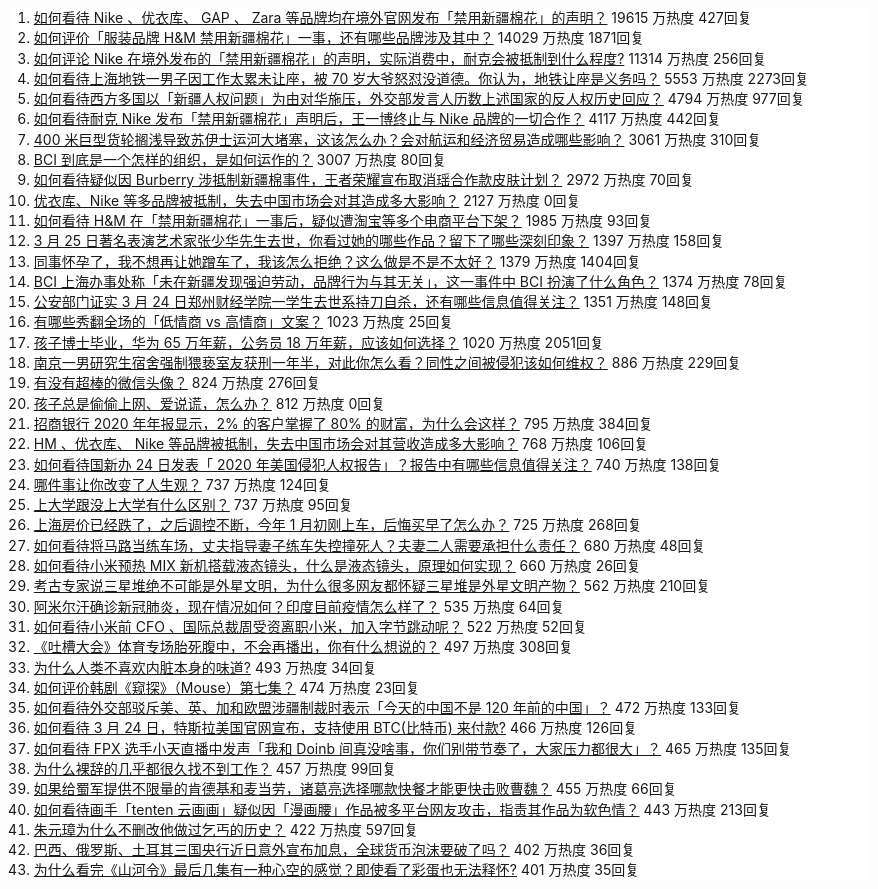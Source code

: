 1. [如何看待 Nike 、优衣库、 GAP 、 Zara 等品牌均在境外官网发布「禁用新疆棉花」的声明？](https://www.zhihu.com/question/451069593) 19615 万热度 427回复
1. [如何评价「服装品牌 H&M 禁用新疆棉花」一事，还有哪些品牌涉及其中？](https://www.zhihu.com/question/450970725) 14029 万热度 1871回复
1. [如何评论 Nike 在境外发布的「禁用新疆棉花」的声明，实际消费中，耐克会被抵制到什么程度?](https://www.zhihu.com/question/451104639) 11314 万热度 256回复
1. [如何看待上海地铁一男子因工作太累未让座，被 70 岁大爷怒怼没道德。你认为，地铁让座是义务吗？](https://www.zhihu.com/question/450854258) 5553 万热度 2273回复
1. [如何看待西方多国以「新疆人权问题」为由对华施压，外交部发言人历数上述国家的反人权历史回应？](https://www.zhihu.com/question/450861330) 4794 万热度 977回复
1. [如何看待耐克 Nike 发布「禁用新疆棉花」声明后，王一博终止与 Nike 品牌的一切合作？](https://www.zhihu.com/question/451104868) 4117 万热度 442回复
1. [400 米巨型货轮搁浅导致苏伊士运河大堵塞，这该怎么办？会对航运和经济贸易造成哪些影响？](https://www.zhihu.com/question/450974863) 3061 万热度 310回复
1. [BCI 到底是一个怎样的组织，是如何运作的？](https://www.zhihu.com/question/451122279) 3007 万热度 80回复
1. [如何看待疑似因 Burberry 涉抵制新疆棉事件，王者荣耀宣布取消瑶合作款皮肤计划？](https://www.zhihu.com/question/451169925) 2972 万热度 70回复
1. [优衣库、Nike 等多品牌被抵制，失去中国市场会对其造成多大影响？](https://www.zhihu.com/special/1358371015052210177) 2127 万热度 0回复
1. [如何看待 H&M 在「禁用新疆棉花」一事后，疑似遭淘宝等多个电商平台下架？](https://www.zhihu.com/question/451051189) 1985 万热度 93回复
1. [3 月 25 日著名表演艺术家张少华先生去世，你看过她的哪些作品？留下了哪些深刻印象？](https://www.zhihu.com/question/451179935) 1397 万热度 158回复
1. [同事怀孕了，我不想再让她蹭车了，我该怎么拒绝？这么做是不是不太好？](https://www.zhihu.com/question/423335938) 1379 万热度 1404回复
1. [BCI 上海办事处称「未在新疆发现强迫劳动，品牌行为与其无关」，这一事件中 BCI 扮演了什么角色？](https://www.zhihu.com/question/451173342) 1374 万热度 78回复
1. [公安部门证实 3 月 24 日郑州财经学院一学生去世系持刀自杀，还有哪些信息值得关注？](https://www.zhihu.com/question/450900062) 1351 万热度 148回复
1. [有哪些秀翻全场的「低情商 vs 高情商」文案？](https://www.zhihu.com/question/451017822) 1023 万热度 25回复
1. [孩子博士毕业，华为 65 万年薪，公务员 18 万年薪，应该如何选择？](https://www.zhihu.com/question/444289082) 1020 万热度 2051回复
1. [南京一男研究生宿舍强制猥亵室友获刑一年半，对此你怎么看？同性之间被侵犯该如何维权？](https://www.zhihu.com/question/450711483) 886 万热度 229回复
1. [有没有超棒的微信头像？](https://www.zhihu.com/question/432712007) 824 万热度 276回复
1. [孩子总是偷偷上网、爱说谎，怎么办？](https://www.zhihu.com/market/paid_column/1329739799641366528/section/1329840176031051776) 812 万热度 0回复
1. [招商银行 2020 年年报显示，2% 的客户掌握了 80% 的财富，为什么会这样？](https://www.zhihu.com/question/450410880) 795 万热度 384回复
1. [HM 、优衣库、 Nike 等品牌被抵制，失去中国市场会对其营收造成多大影响？](https://www.zhihu.com/question/451133043) 768 万热度 106回复
1. [如何看待国新办 24 日发表「 2020 年美国侵犯人权报告」？报告中有哪些信息值得关注？](https://www.zhihu.com/question/451020332) 740 万热度 138回复
1. [哪件事让你改变了人生观？](https://www.zhihu.com/question/450690102) 737 万热度 124回复
1. [上大学跟没上大学有什么区别？](https://www.zhihu.com/question/449157690) 737 万热度 95回复
1. [上海房价已经跌了，之后调控不断，今年 1 月初刚上车，后悔买早了怎么办？](https://www.zhihu.com/question/448239294) 725 万热度 268回复
1. [如何看待将马路当练车场，丈夫指导妻子练车失控撞死人？夫妻二人需要承担什么责任？](https://www.zhihu.com/question/450965518) 680 万热度 48回复
1. [如何看待小米预热 MIX 新机搭载液态镜头，什么是液态镜头，原理如何实现？](https://www.zhihu.com/question/451173645) 660 万热度 26回复
1. [考古专家说三星堆绝不可能是外星文明，为什么很多网友都怀疑三星堆是外星文明产物？](https://www.zhihu.com/question/450791660) 562 万热度 210回复
1. [阿米尔汗确诊新冠肺炎，现在情况如何？印度目前疫情怎么样了？](https://www.zhihu.com/question/451022079) 535 万热度 64回复
1. [如何看待小米前 CFO 、国际总裁周受资离职小米，加入字节跳动呢？](https://www.zhihu.com/question/451049379) 522 万热度 52回复
1. [《吐槽大会》体育专场胎死腹中，不会再播出，你有什么想说的？](https://www.zhihu.com/question/450982965) 497 万热度 308回复
1. [为什么人类不喜欢内脏本身的味道?](https://www.zhihu.com/question/450789032) 493 万热度 34回复
1. [如何评价韩剧《窥探》（Mouse）第七集？](https://www.zhihu.com/question/451098463) 474 万热度 23回复
1. [如何看待外交部驳斥美、英、加和欧盟涉疆制裁时表示「今天的中国不是 120 年前的中国」？](https://www.zhihu.com/question/450873534) 472 万热度 133回复
1. [如何看待 3 月 24 日，特斯拉美国官网宣布，支持使用 BTC(比特币) 来付款?](https://www.zhihu.com/question/451007508) 466 万热度 126回复
1. [如何看待 FPX 选手小天直播中发声「我和 Doinb 间真没啥事，你们别带节奏了，大家压力都很大」？](https://www.zhihu.com/question/450880486) 465 万热度 135回复
1. [为什么裸辞的几乎都很久找不到工作？](https://www.zhihu.com/question/430872977) 457 万热度 99回复
1. [如果给蜀军提供不限量的肯德基和麦当劳，诸葛亮选择哪款快餐才能更快击败曹魏？](https://www.zhihu.com/question/381497547) 455 万热度 66回复
1. [如何看待画手「tenten 云画画」疑似因「漫画腰」作品被多平台网友攻击，指责其作品为软色情？](https://www.zhihu.com/question/450711324) 443 万热度 213回复
1. [朱元璋为什么不删改他做过乞丐的历史？](https://www.zhihu.com/question/319334362) 422 万热度 597回复
1. [巴西、俄罗斯、土耳其三国央行近日意外宣布加息，全球货币泡沫要破了吗？](https://www.zhihu.com/question/450441092) 402 万热度 36回复
1. [为什么看完《山河令》最后几集有一种心空的感觉？即使看了彩蛋也无法释怀?](https://www.zhihu.com/question/450959772) 401 万热度 35回复